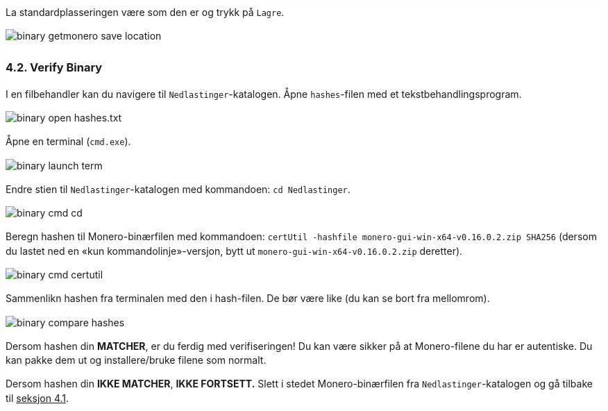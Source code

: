 La standardplasseringen være som den er og trykk på `Lagre`.

![binary getmonero save
location](/img/resources/user-guides/en/verify_binary_windows_beginner/verify-win_binary-getmonero-save-location.png)

### 4.2. Verify Binary

I en filbehandler kan du navigere til `Nedlastinger`-katalogen. Åpne
`hashes`-filen med et tekstbehandlingsprogram.

![binary open
hashes.txt](/img/resources/user-guides/en/verify_binary_windows_beginner/verify-win_binary-word-hashfile.png)

Åpne en terminal (`cmd.exe`).

![binary launch
term](/img/resources/user-guides/en/verify_binary_windows_beginner/verify-win_binary-cmd-launch.png)

Endre stien til `Nedlastinger`-katalogen med kommandoen: `cd Nedlastinger`.

![binary cmd
cd](/img/resources/user-guides/en/verify_binary_windows_beginner/verify-win_binary-cmd-cd.png)

Beregn hashen til Monero-binærfilen med kommandoen: `certUtil -hashfile
monero-gui-win-x64-v0.16.0.2.zip SHA256` (dersom du lastet ned en «kun
kommandolinje»-versjon, bytt ut `monero-gui-win-x64-v0.16.0.2.zip`
deretter).

![binary cmd
certutil](/img/resources/user-guides/en/verify_binary_windows_beginner/verify-win_binary-cmd-certutil.png)

Sammenlikn hashen fra terminalen med den i hash-filen. De bør være like (du
kan se bort fra mellomrom).

![binary compare
hashes](/img/resources/user-guides/en/verify_binary_windows_beginner/verify-win_binary-word-cmd-compare.png)

Dersom hashen din **MATCHER**, er du ferdig med verifiseringen! Du kan være
sikker på at Monero-filene du har er autentiske. Du kan pakke dem ut og
installere/bruke filene som normalt.

Dersom hashen din **IKKE MATCHER**, **IKKE FORTSETT.** Slett i stedet
Monero-binærfilen fra `Nedlastinger`-katalogen og gå tilbake til [seksjon
4.1](#41-download-binary).
